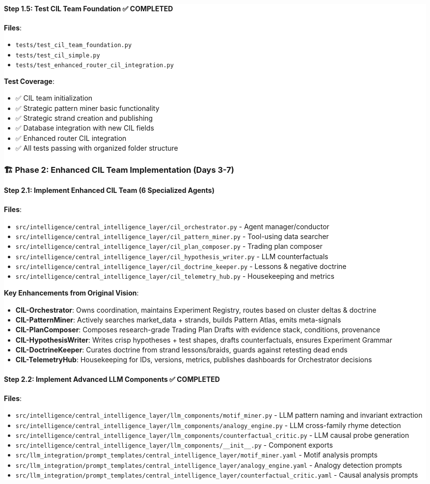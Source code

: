 #### **Step 1.5: Test CIL Team Foundation ✅ COMPLETED**
**Files**: 
- `tests/test_cil_team_foundation.py`
- `tests/test_cil_simple.py`
- `tests/test_enhanced_router_cil_integration.py`

**Test Coverage**:
- ✅ CIL team initialization
- ✅ Strategic pattern miner basic functionality
- ✅ Strategic strand creation and publishing
- ✅ Database integration with new CIL fields
- ✅ Enhanced router CIL integration
- ✅ All tests passing with organized folder structure

### **🏗️ Phase 2: Enhanced CIL Team Implementation (Days 3-7)**

#### **Step 2.1: Implement Enhanced CIL Team (6 Specialized Agents)**
**Files**: 
- `src/intelligence/central_intelligence_layer/cil_orchestrator.py` - Agent manager/conductor
- `src/intelligence/central_intelligence_layer/cil_pattern_miner.py` - Tool-using data searcher
- `src/intelligence/central_intelligence_layer/cil_plan_composer.py` - Trading plan composer
- `src/intelligence/central_intelligence_layer/cil_hypothesis_writer.py` - LLM counterfactuals
- `src/intelligence/central_intelligence_layer/cil_doctrine_keeper.py` - Lessons & negative doctrine
- `src/intelligence/central_intelligence_layer/cil_telemetry_hub.py` - Housekeeping and metrics

**Key Enhancements from Original Vision**:
- **CIL-Orchestrator**: Owns coordination, maintains Experiment Registry, routes based on cluster deltas & doctrine
- **CIL-PatternMiner**: Actively searches market_data + strands, builds Pattern Atlas, emits meta-signals
- **CIL-PlanComposer**: Composes research-grade Trading Plan Drafts with evidence stack, conditions, provenance
- **CIL-HypothesisWriter**: Writes crisp hypotheses + test shapes, drafts counterfactuals, ensures Experiment Grammar
- **CIL-DoctrineKeeper**: Curates doctrine from strand lessons/braids, guards against retesting dead ends
- **CIL-TelemetryHub**: Housekeeping for IDs, versions, metrics, publishes dashboards for Orchestrator decisions

#### **Step 2.2: Implement Advanced LLM Components ✅ COMPLETED**
**Files**:
- `src/intelligence/central_intelligence_layer/llm_components/motif_miner.py` - LLM pattern naming and invariant extraction
- `src/intelligence/central_intelligence_layer/llm_components/analogy_engine.py` - LLM cross-family rhyme detection
- `src/intelligence/central_intelligence_layer/llm_components/counterfactual_critic.py` - LLM causal probe generation
- `src/intelligence/central_intelligence_layer/llm_components/__init__.py` - Component exports
- `src/llm_integration/prompt_templates/central_intelligence_layer/motif_miner.yaml` - Motif analysis prompts
- `src/llm_integration/prompt_templates/central_intelligence_layer/analogy_engine.yaml` - Analogy detection prompts
- `src/llm_integration/prompt_templates/central_intelligence_layer/counterfactual_critic.yaml` - Causal analysis prompts
